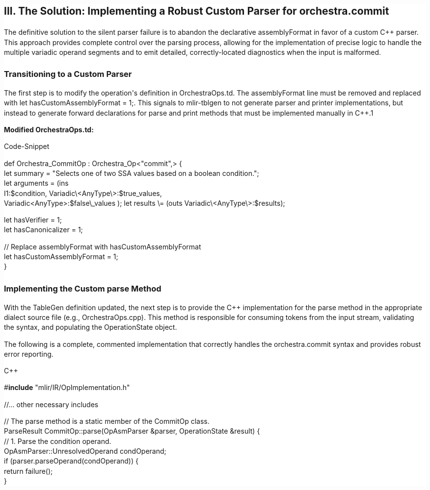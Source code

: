 ## **III. The Solution: Implementing a Robust Custom Parser for orchestra.commit**

The definitive solution to the silent parser failure is to abandon the declarative assemblyFormat in favor of a custom C++ parser. This approach provides complete control over the parsing process, allowing for the implementation of precise logic to handle the multiple variadic operand segments and to emit detailed, correctly-located diagnostics when the input is malformed.

### **Transitioning to a Custom Parser**

The first step is to modify the operation's definition in OrchestraOps.td. The assemblyFormat line must be removed and replaced with let hasCustomAssemblyFormat \= 1;. This signals to mlir-tblgen to not generate parser and printer implementations, but instead to generate forward declarations for parse and print methods that must be implemented manually in C++.1

**Modified OrchestraOps.td:**

Code-Snippet

def Orchestra\_CommitOp : Orchestra\_Op\<"commit",\> {  
  let summary \= "Selects one of two SSA values based on a boolean condition.";  
  let arguments \= (ins  
    I1:$condition,  
    Variadic\<AnyType\>:$true\_values,  
    Variadic\<AnyType\>:$false\_values  
  );  
  let results \= (outs Variadic\<AnyType\>:$results);

  let hasVerifier \= 1;  
  let hasCanonicalizer \= 1;

  // Replace assemblyFormat with hasCustomAssemblyFormat  
  let hasCustomAssemblyFormat \= 1;  
}

### **Implementing the Custom parse Method**

With the TableGen definition updated, the next step is to provide the C++ implementation for the parse method in the appropriate dialect source file (e.g., OrchestraOps.cpp). This method is responsible for consuming tokens from the input stream, validating the syntax, and populating the OperationState object.

The following is a complete, commented implementation that correctly handles the orchestra.commit syntax and provides robust error reporting.

C++

\#**include** "mlir/IR/OpImplementation.h"

//... other necessary includes

// The parse method is a static member of the CommitOp class.  
ParseResult CommitOp::parse(OpAsmParser \&parser, OperationState \&result) {  
  // 1\. Parse the condition operand.  
  OpAsmParser::UnresolvedOperand condOperand;  
  if (parser.parseOperand(condOperand)) {  
    return failure();  
  }
